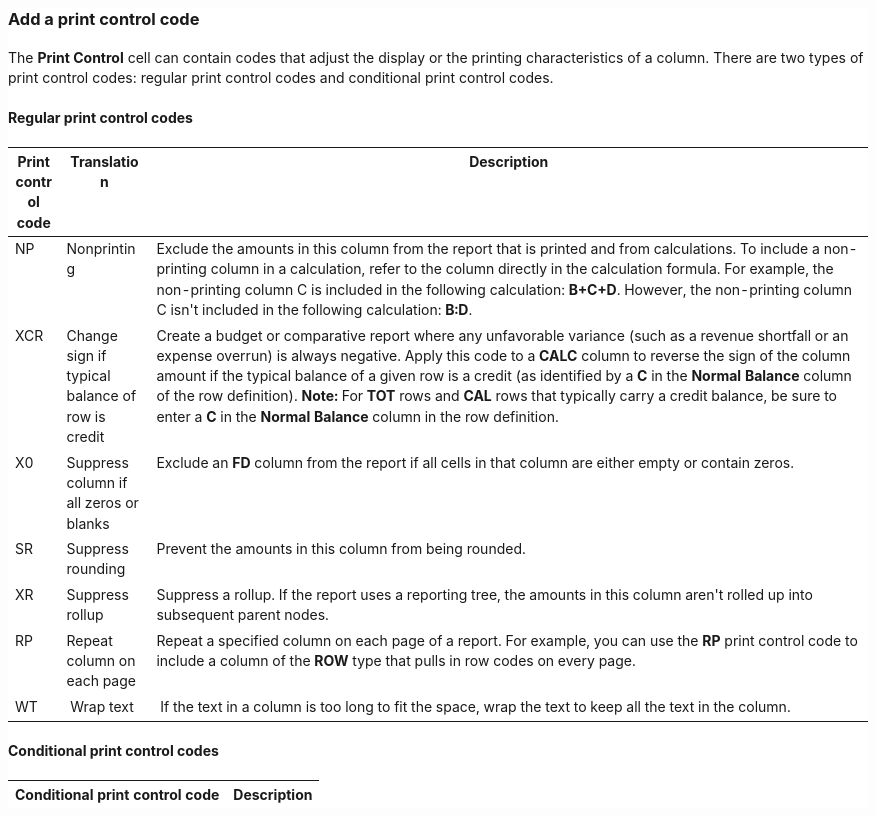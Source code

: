 ### Add a print control code

The **Print Control** cell can contain codes that adjust the display or the printing characteristics of a column. There are two types of print control codes: regular print control codes and conditional print control codes.

#### Regular print control codes

| Print control code | Translation                                     | Description                                                                                                                                                                                                                                                                                                                                                                                                                                                                                                                         |
|--------------------|-------------------------------------------------|-------------------------------------------------------------------------------------------------------------------------------------------------------------------------------------------------------------------------------------------------------------------------------------------------------------------------------------------------------------------------------------------------------------------------------------------------------------------------------------------------------------------------------------|
| NP                 | Nonprinting                                     | Exclude the amounts in this column from the report that is printed and from calculations. To include a non-printing column in a calculation, refer to the column directly in the calculation formula. For example, the non-printing column C is included in the following calculation: **B+C+D**. However, the non-printing column C isn't included in the following calculation: **B:D**.                                                                                                                                          |
| XCR                | Change sign if typical balance of row is credit | Create a budget or comparative report where any unfavorable variance (such as a revenue shortfall or an expense overrun) is always negative. Apply this code to a **CALC** column to reverse the sign of the column amount if the typical balance of a given row is a credit (as identified by a **C** in the **Normal Balance** column of the row definition). **Note:** For **TOT** rows and **CAL** rows that typically carry a credit balance, be sure to enter a **C** in the **Normal Balance** column in the row definition. |
| X0                 | Suppress column if all zeros or blanks          | Exclude an **FD** column from the report if all cells in that column are either empty or contain zeros.                                                                                                                                                                                                                                                                                                                                                                                                                             |
| SR                 | Suppress rounding                               | Prevent the amounts in this column from being rounded.                                                                                                                                                                                                                                                                                                                                                                                                                                                                              |
| XR                 | Suppress rollup                                 | Suppress a rollup. If the report uses a reporting tree, the amounts in this column aren't rolled up into subsequent parent nodes.                                                                                                                                                                                                                                                                                                                                                                                                   |
| RP                 | Repeat column on each page                      | Repeat a specified column on each page of a report. For example, you can use the **RP** print control code to include a column of the **ROW** type that pulls in row codes on every page.                                                                                                                                                                                                                                                                                                                                           |
| WT                 |  Wrap text                                      |  If the text in a column is too long to fit the space, wrap the text to keep all the text in the column.                                                                                                                                                                                                                                                                                                                                                                                                                            |

#### Conditional print control codes

| Conditional print control code | Description                                                                             |
|--------------------------------|-----------------------------------------------------------------------------------------|